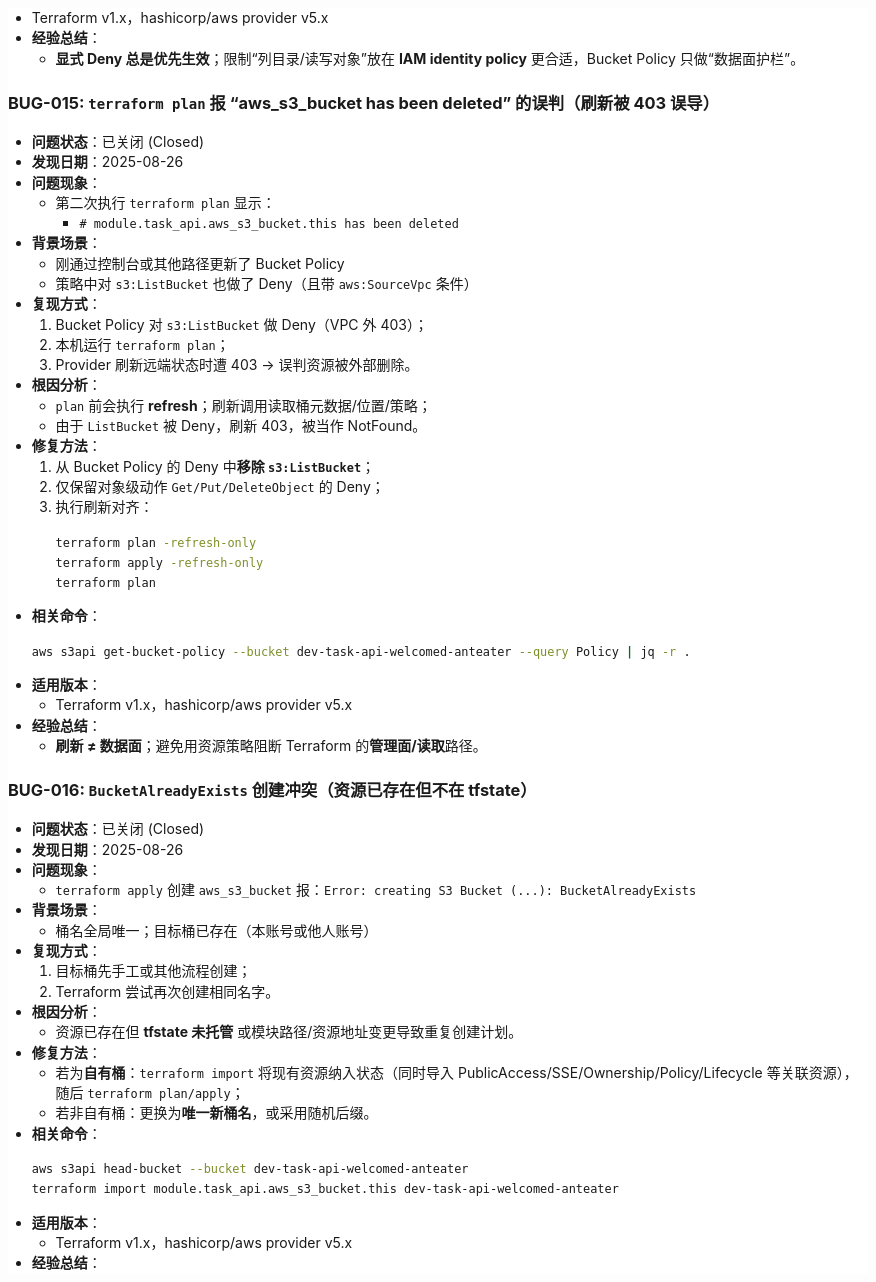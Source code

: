   - Terraform v1.x，hashicorp/aws provider v5.x
- **经验总结**：
  - **显式 Deny 总是优先生效**；限制“列目录/读写对象”放在 **IAM identity policy** 更合适，Bucket Policy 只做“数据面护栏”。

### BUG-015: `terraform plan` 报 “aws\_s3\_bucket has been deleted” 的误判（刷新被 403 误导）

- **问题状态**：已关闭 (Closed)
- **发现日期**：2025-08-26
- **问题现象**：
  - 第二次执行 `terraform plan` 显示：
    - `# module.task_api.aws_s3_bucket.this has been deleted`
- **背景场景**：
  - 刚通过控制台或其他路径更新了 Bucket Policy
  - 策略中对 `s3:ListBucket` 也做了 Deny（且带 `aws:SourceVpc` 条件）
- **复现方式**：
  1. Bucket Policy 对 `s3:ListBucket` 做 Deny（VPC 外 403）；
  2. 本机运行 `terraform plan`；
  3. Provider 刷新远端状态时遭 403 → 误判资源被外部删除。
- **根因分析**：
  - `plan` 前会执行 **refresh**；刷新调用读取桶元数据/位置/策略；
  - 由于 `ListBucket` 被 Deny，刷新 403，被当作 NotFound。
- **修复方法**：
  1. 从 Bucket Policy 的 Deny 中**移除 `s3:ListBucket`**；
  2. 仅保留对象级动作 `Get/Put/DeleteObject` 的 Deny；
  3. 执行刷新对齐：
     ```bash
     terraform plan -refresh-only
     terraform apply -refresh-only
     terraform plan
     ```
- **相关命令**：
  ```bash
  aws s3api get-bucket-policy --bucket dev-task-api-welcomed-anteater --query Policy | jq -r .
  ```
- **适用版本**：
  - Terraform v1.x，hashicorp/aws provider v5.x
- **经验总结**：
  - **刷新 ≠ 数据面**；避免用资源策略阻断 Terraform 的**管理面/读取**路径。

### BUG-016: `BucketAlreadyExists` 创建冲突（资源已存在但不在 tfstate）

- **问题状态**：已关闭 (Closed)
- **发现日期**：2025-08-26
- **问题现象**：
  - `terraform apply` 创建 `aws_s3_bucket` 报：`Error: creating S3 Bucket (...): BucketAlreadyExists`
- **背景场景**：
  - 桶名全局唯一；目标桶已存在（本账号或他人账号）
- **复现方式**：
  1. 目标桶先手工或其他流程创建；
  2. Terraform 尝试再次创建相同名字。
- **根因分析**：
  - 资源已存在但 **tfstate 未托管** 或模块路径/资源地址变更导致重复创建计划。
- **修复方法**：
  - 若为**自有桶**：`terraform import` 将现有资源纳入状态（同时导入 PublicAccess/SSE/Ownership/Policy/Lifecycle 等关联资源），随后 `terraform plan/apply`；
  - 若非自有桶：更换为**唯一新桶名**，或采用随机后缀。
- **相关命令**：
  ```bash
  aws s3api head-bucket --bucket dev-task-api-welcomed-anteater
  terraform import module.task_api.aws_s3_bucket.this dev-task-api-welcomed-anteater
  ```
- **适用版本**：
  - Terraform v1.x，hashicorp/aws provider v5.x
- **经验总结**：